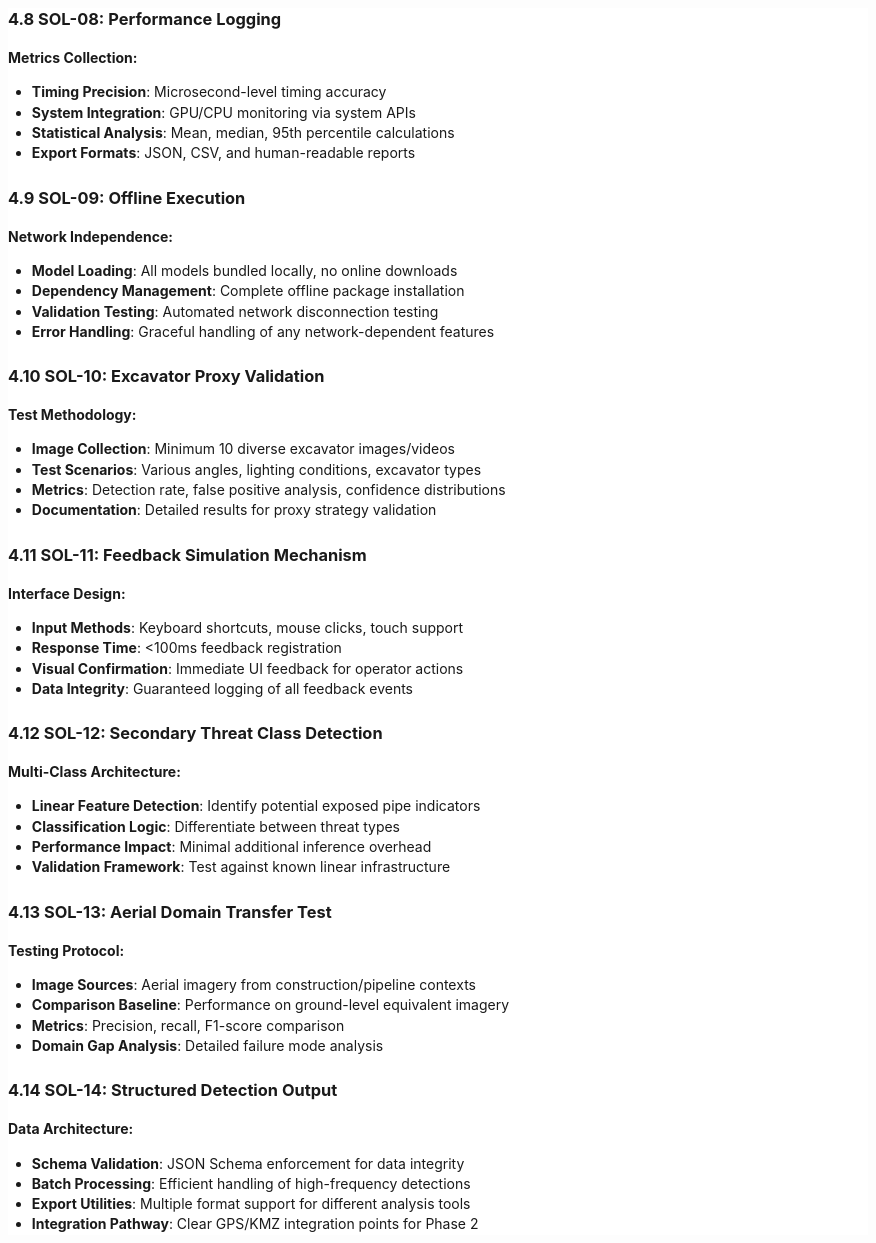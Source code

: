 ### 4.8 SOL-08: Performance Logging
**Metrics Collection:**
- **Timing Precision**: Microsecond-level timing accuracy
- **System Integration**: GPU/CPU monitoring via system APIs
- **Statistical Analysis**: Mean, median, 95th percentile calculations
- **Export Formats**: JSON, CSV, and human-readable reports

### 4.9 SOL-09: Offline Execution
**Network Independence:**
- **Model Loading**: All models bundled locally, no online downloads
- **Dependency Management**: Complete offline package installation
- **Validation Testing**: Automated network disconnection testing
- **Error Handling**: Graceful handling of any network-dependent features

### 4.10 SOL-10: Excavator Proxy Validation
**Test Methodology:**
- **Image Collection**: Minimum 10 diverse excavator images/videos
- **Test Scenarios**: Various angles, lighting conditions, excavator types
- **Metrics**: Detection rate, false positive analysis, confidence distributions
- **Documentation**: Detailed results for proxy strategy validation

### 4.11 SOL-11: Feedback Simulation Mechanism
**Interface Design:**
- **Input Methods**: Keyboard shortcuts, mouse clicks, touch support
- **Response Time**: <100ms feedback registration
- **Visual Confirmation**: Immediate UI feedback for operator actions
- **Data Integrity**: Guaranteed logging of all feedback events

### 4.12 SOL-12: Secondary Threat Class Detection
**Multi-Class Architecture:**
- **Linear Feature Detection**: Identify potential exposed pipe indicators
- **Classification Logic**: Differentiate between threat types
- **Performance Impact**: Minimal additional inference overhead
- **Validation Framework**: Test against known linear infrastructure

### 4.13 SOL-13: Aerial Domain Transfer Test
**Testing Protocol:**
- **Image Sources**: Aerial imagery from construction/pipeline contexts
- **Comparison Baseline**: Performance on ground-level equivalent imagery
- **Metrics**: Precision, recall, F1-score comparison
- **Domain Gap Analysis**: Detailed failure mode analysis

### 4.14 SOL-14: Structured Detection Output
**Data Architecture:**
- **Schema Validation**: JSON Schema enforcement for data integrity
- **Batch Processing**: Efficient handling of high-frequency detections
- **Export Utilities**: Multiple format support for different analysis tools
- **Integration Pathway**: Clear GPS/KMZ integration points for Phase 2
